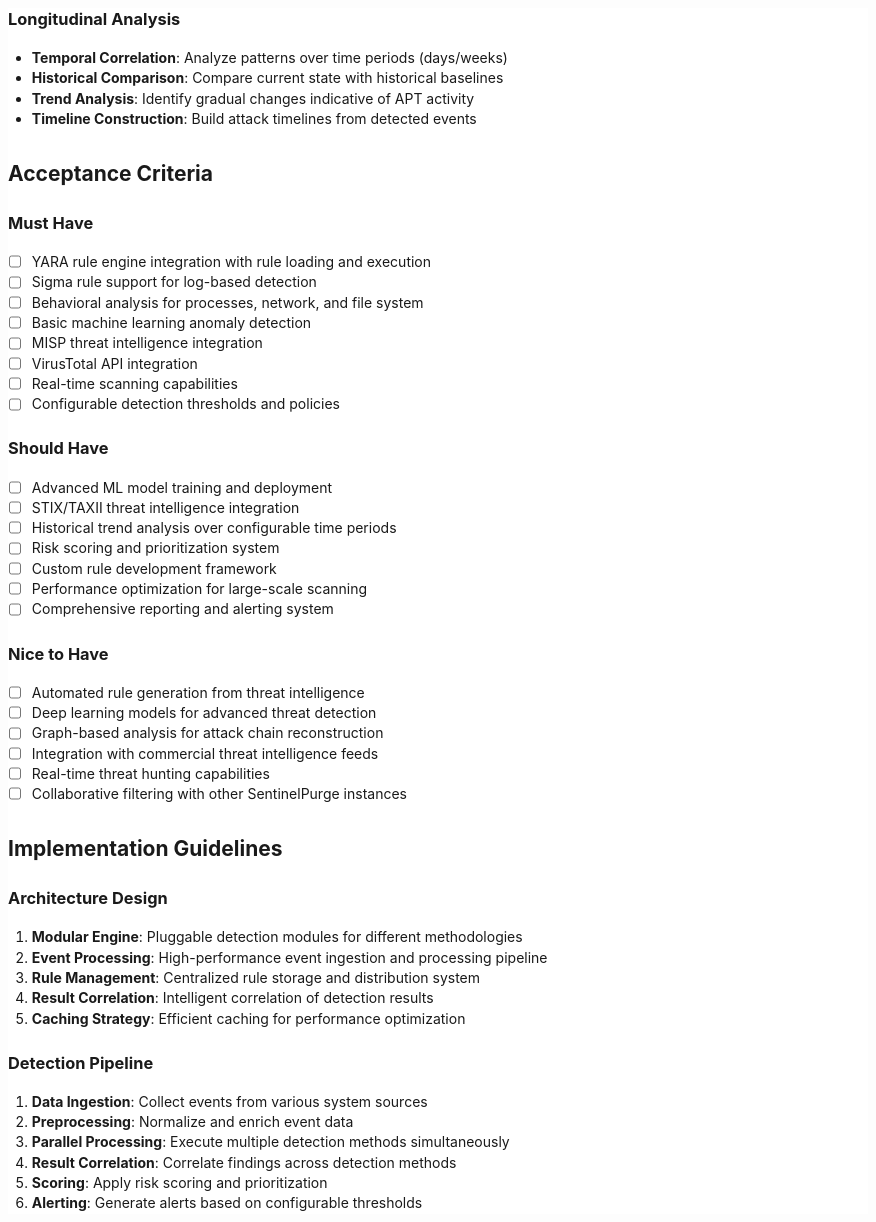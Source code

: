### Longitudinal Analysis
- **Temporal Correlation**: Analyze patterns over time periods (days/weeks)
- **Historical Comparison**: Compare current state with historical baselines
- **Trend Analysis**: Identify gradual changes indicative of APT activity
- **Timeline Construction**: Build attack timelines from detected events

## Acceptance Criteria

### Must Have
- [ ] YARA rule engine integration with rule loading and execution
- [ ] Sigma rule support for log-based detection
- [ ] Behavioral analysis for processes, network, and file system
- [ ] Basic machine learning anomaly detection
- [ ] MISP threat intelligence integration
- [ ] VirusTotal API integration
- [ ] Real-time scanning capabilities
- [ ] Configurable detection thresholds and policies

### Should Have
- [ ] Advanced ML model training and deployment
- [ ] STIX/TAXII threat intelligence integration
- [ ] Historical trend analysis over configurable time periods
- [ ] Risk scoring and prioritization system
- [ ] Custom rule development framework
- [ ] Performance optimization for large-scale scanning
- [ ] Comprehensive reporting and alerting system

### Nice to Have
- [ ] Automated rule generation from threat intelligence
- [ ] Deep learning models for advanced threat detection
- [ ] Graph-based analysis for attack chain reconstruction
- [ ] Integration with commercial threat intelligence feeds
- [ ] Real-time threat hunting capabilities
- [ ] Collaborative filtering with other SentinelPurge instances

## Implementation Guidelines

### Architecture Design
1. **Modular Engine**: Pluggable detection modules for different methodologies
2. **Event Processing**: High-performance event ingestion and processing pipeline
3. **Rule Management**: Centralized rule storage and distribution system
4. **Result Correlation**: Intelligent correlation of detection results
5. **Caching Strategy**: Efficient caching for performance optimization

### Detection Pipeline
1. **Data Ingestion**: Collect events from various system sources
2. **Preprocessing**: Normalize and enrich event data
3. **Parallel Processing**: Execute multiple detection methods simultaneously
4. **Result Correlation**: Correlate findings across detection methods
5. **Scoring**: Apply risk scoring and prioritization
6. **Alerting**: Generate alerts based on configurable thresholds
